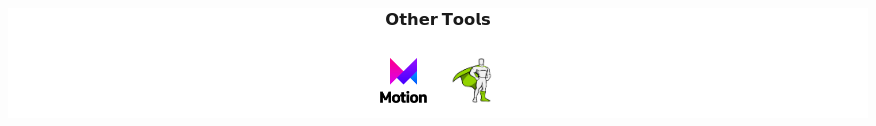 </div>

</td><td valign="top" width="33%">



<h3 align='center'>𝗢𝘁𝗵𝗲𝗿 𝗧𝗼𝗼𝗹𝘀</h3>
<div align="center">  
<code><img style="margin: 10px" title="FramerMotion" height="45" src="images/framermotion.png"></code>  
<code><img style="margin: 10px" title="GSAP" height="45" src="images/gsap.png"></code>  